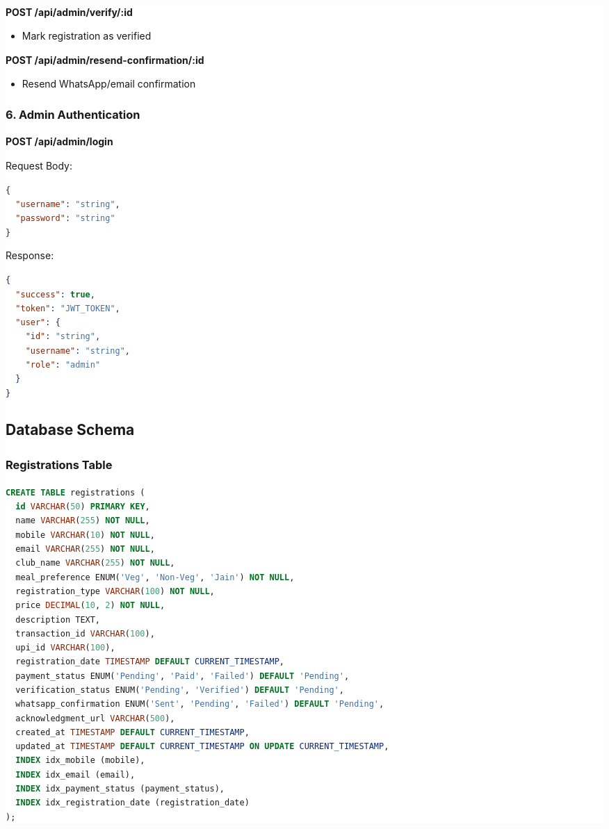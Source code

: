 **POST /api/admin/verify/:id**
- Mark registration as verified

**POST /api/admin/resend-confirmation/:id**
- Resend WhatsApp/email confirmation

### 6. Admin Authentication
**POST /api/admin/login**

Request Body:
```json
{
  "username": "string",
  "password": "string"
}
```

Response:
```json
{
  "success": true,
  "token": "JWT_TOKEN",
  "user": {
    "id": "string",
    "username": "string",
    "role": "admin"
  }
}
```

## Database Schema

### Registrations Table
```sql
CREATE TABLE registrations (
  id VARCHAR(50) PRIMARY KEY,
  name VARCHAR(255) NOT NULL,
  mobile VARCHAR(10) NOT NULL,
  email VARCHAR(255) NOT NULL,
  club_name VARCHAR(255) NOT NULL,
  meal_preference ENUM('Veg', 'Non-Veg', 'Jain') NOT NULL,
  registration_type VARCHAR(100) NOT NULL,
  price DECIMAL(10, 2) NOT NULL,
  description TEXT,
  transaction_id VARCHAR(100),
  upi_id VARCHAR(100),
  registration_date TIMESTAMP DEFAULT CURRENT_TIMESTAMP,
  payment_status ENUM('Pending', 'Paid', 'Failed') DEFAULT 'Pending',
  verification_status ENUM('Pending', 'Verified') DEFAULT 'Pending',
  whatsapp_confirmation ENUM('Sent', 'Pending', 'Failed') DEFAULT 'Pending',
  acknowledgment_url VARCHAR(500),
  created_at TIMESTAMP DEFAULT CURRENT_TIMESTAMP,
  updated_at TIMESTAMP DEFAULT CURRENT_TIMESTAMP ON UPDATE CURRENT_TIMESTAMP,
  INDEX idx_mobile (mobile),
  INDEX idx_email (email),
  INDEX idx_payment_status (payment_status),
  INDEX idx_registration_date (registration_date)
);
```
